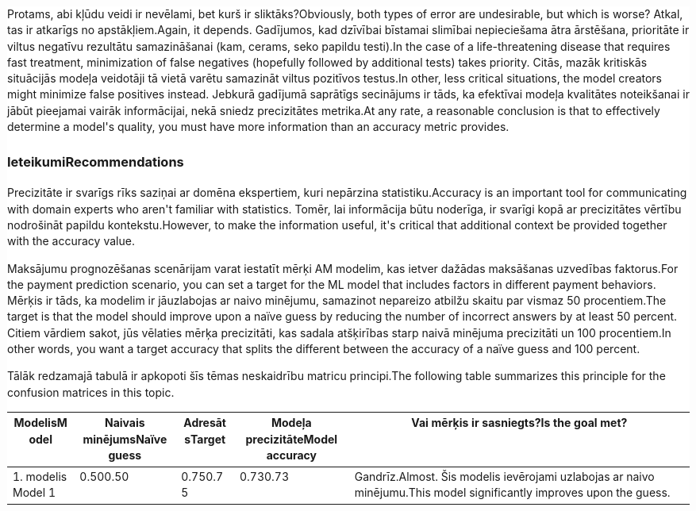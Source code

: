 <span data-ttu-id="90dd8-157">Protams, abi kļūdu veidi ir nevēlami, bet kurš ir sliktāks?</span><span class="sxs-lookup"><span data-stu-id="90dd8-157">Obviously, both types of error are undesirable, but which is worse?</span></span> <span data-ttu-id="90dd8-158">Atkal, tas ir atkarīgs no apstākļiem.</span><span class="sxs-lookup"><span data-stu-id="90dd8-158">Again, it depends.</span></span> <span data-ttu-id="90dd8-159">Gadījumos, kad dzīvībai bīstamai slimībai nepieciešama ātra ārstēšana, prioritāte ir viltus negatīvu rezultātu samazināšanai (kam, cerams, seko papildu testi).</span><span class="sxs-lookup"><span data-stu-id="90dd8-159">In the case of a life-threatening disease that requires fast treatment, minimization of false negatives (hopefully followed by additional tests) takes priority.</span></span> <span data-ttu-id="90dd8-160">Citās, mazāk kritiskās situācijās modeļa veidotāji tā vietā varētu samazināt viltus pozitīvos testus.</span><span class="sxs-lookup"><span data-stu-id="90dd8-160">In other, less critical situations, the model creators might minimize false positives instead.</span></span> <span data-ttu-id="90dd8-161">Jebkurā gadījumā saprātīgs secinājums ir tāds, ka efektīvai modeļa kvalitātes noteikšanai ir jābūt pieejamai vairāk informācijai, nekā sniedz precizitātes metrika.</span><span class="sxs-lookup"><span data-stu-id="90dd8-161">At any rate, a reasonable conclusion is that to effectively determine a model's quality, you must have more information than an accuracy metric provides.</span></span>

### <a name="recommendations"></a><span data-ttu-id="90dd8-162">Ieteikumi</span><span class="sxs-lookup"><span data-stu-id="90dd8-162">Recommendations</span></span>

<span data-ttu-id="90dd8-163">Precizitāte ir svarīgs rīks saziņai ar domēna ekspertiem, kuri nepārzina statistiku.</span><span class="sxs-lookup"><span data-stu-id="90dd8-163">Accuracy is an important tool for communicating with domain experts who aren't familiar with statistics.</span></span> <span data-ttu-id="90dd8-164">Tomēr, lai informācija būtu noderīga, ir svarīgi kopā ar precizitātes vērtību nodrošināt papildu kontekstu.</span><span class="sxs-lookup"><span data-stu-id="90dd8-164">However, to make the information useful, it's critical that additional context be provided together with the accuracy value.</span></span>

<span data-ttu-id="90dd8-165">Maksājumu prognozēšanas scenārijam varat iestatīt mērķi AM modelim, kas ietver dažādas maksāšanas uzvedības faktorus.</span><span class="sxs-lookup"><span data-stu-id="90dd8-165">For the payment prediction scenario, you can set a target for the ML model that includes factors in different payment behaviors.</span></span> <span data-ttu-id="90dd8-166">Mērķis ir tāds, ka modelim ir jāuzlabojas ar naivo minējumu, samazinot nepareizo atbilžu skaitu par vismaz 50 procentiem.</span><span class="sxs-lookup"><span data-stu-id="90dd8-166">The target is that the model should improve upon a naïve guess by reducing the number of incorrect answers by at least 50 percent.</span></span> <span data-ttu-id="90dd8-167">Citiem vārdiem sakot, jūs vēlaties mērķa precizitāti, kas sadala atšķirības starp naivā minējuma precizitāti un 100 procentiem.</span><span class="sxs-lookup"><span data-stu-id="90dd8-167">In other words, you want a target accuracy that splits the different between the accuracy of a naïve guess and 100 percent.</span></span>

<span data-ttu-id="90dd8-168">Tālāk redzamajā tabulā ir apkopoti šīs tēmas neskaidrību matricu principi.</span><span class="sxs-lookup"><span data-stu-id="90dd8-168">The following table summarizes this principle for the confusion matrices in this topic.</span></span>

| <span data-ttu-id="90dd8-169">Modelis</span><span class="sxs-lookup"><span data-stu-id="90dd8-169">Model</span></span>   | <span data-ttu-id="90dd8-170">Naivais minējums</span><span class="sxs-lookup"><span data-stu-id="90dd8-170">Naïve guess</span></span> | <span data-ttu-id="90dd8-171">Adresāts</span><span class="sxs-lookup"><span data-stu-id="90dd8-171">Target</span></span> | <span data-ttu-id="90dd8-172">Modeļa precizitāte</span><span class="sxs-lookup"><span data-stu-id="90dd8-172">Model accuracy</span></span> | <span data-ttu-id="90dd8-173">Vai mērķis ir sasniegts?</span><span class="sxs-lookup"><span data-stu-id="90dd8-173">Is the goal met?</span></span>                                          |
|---------|-------------|--------|----------------|-----------------------------------------------------------|
| <span data-ttu-id="90dd8-174">1. modelis</span><span class="sxs-lookup"><span data-stu-id="90dd8-174">Model 1</span></span> | <span data-ttu-id="90dd8-175">0.50</span><span class="sxs-lookup"><span data-stu-id="90dd8-175">0.50</span></span>        | <span data-ttu-id="90dd8-176">0.75</span><span class="sxs-lookup"><span data-stu-id="90dd8-176">0.75</span></span>   | <span data-ttu-id="90dd8-177">0.73</span><span class="sxs-lookup"><span data-stu-id="90dd8-177">0.73</span></span>           | <span data-ttu-id="90dd8-178">Gandrīz.</span><span class="sxs-lookup"><span data-stu-id="90dd8-178">Almost.</span></span> <span data-ttu-id="90dd8-179">Šis modelis ievērojami uzlabojas ar naivo minējumu.</span><span class="sxs-lookup"><span data-stu-id="90dd8-179">This model significantly improves upon the guess.</span></span> |